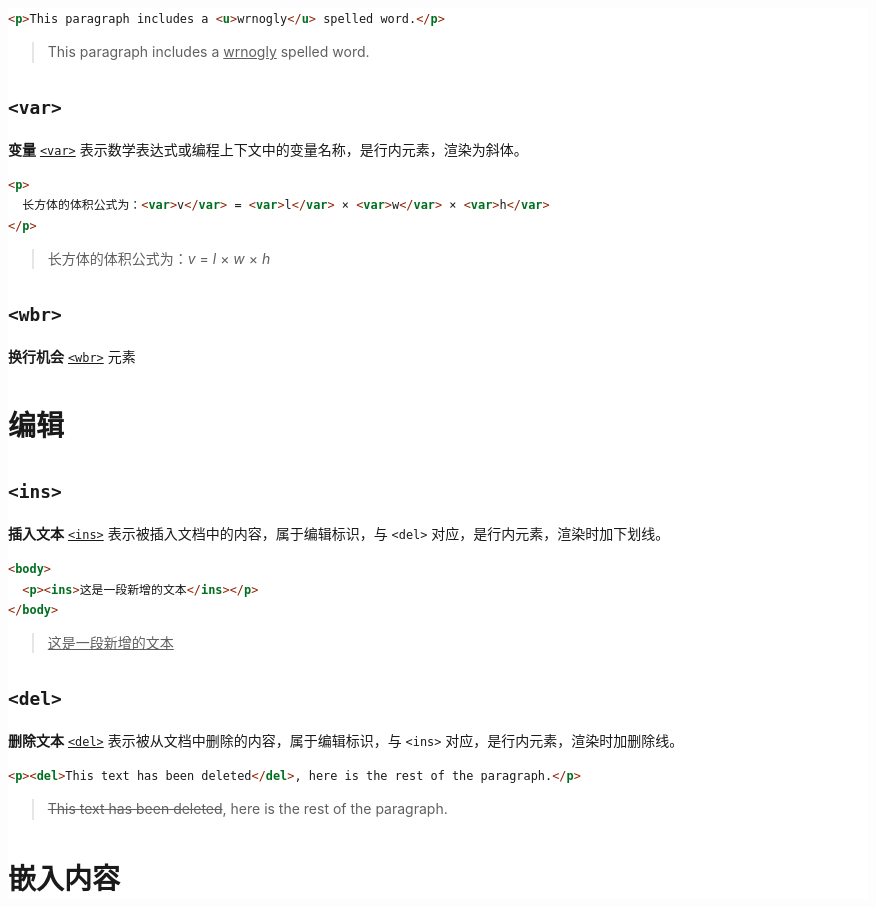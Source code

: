 ```html
<p>This paragraph includes a <u>wrnogly</u> spelled word.</p>
```

> <p>This paragraph includes a <u>wrnogly</u> spelled word.</p>

## `<var>`

**变量** [`<var>`](https://developer.mozilla.org/zh-CN/docs/Web/HTML/Reference/Elements/var) 表示数学表达式或编程上下文中的变量名称，是行内元素，渲染为斜体。

```html
<p>
  长方体的体积公式为：<var>v</var> = <var>l</var> × <var>w</var> × <var>h</var>
</p>
```

> <p>
> 长方体的体积公式为：<var>v</var> = <var>l</var> × <var>w</var> × <var>h</var>
> </p>

## `<wbr>`

**换行机会** [`<wbr>`](https://developer.mozilla.org/zh-CN/docs/Web/HTML/Reference/Elements/wbr) 元素

# 编辑

## `<ins>`

**插入文本** [`<ins>`](https://developer.mozilla.org/zh-CN/docs/Web/HTML/Reference/Elements/ins) 表示被插入文档中的内容，属于编辑标识，与 `<del>` 对应，是行内元素，渲染时加下划线。

```html
<body>
  <p><ins>这是一段新增的文本</ins></p>
</body>
```

> <p><ins>这是一段新增的文本</ins></p>

## `<del>`

**删除文本** [`<del>`](https://developer.mozilla.org/zh-CN/docs/Web/HTML/Reference/Elements/del) 表示被从文档中删除的内容，属于编辑标识，与 `<ins>` 对应，是行内元素，渲染时加删除线。

```html
<p><del>This text has been deleted</del>, here is the rest of the paragraph.</p>
```

> <p><del>This text has been deleted</del>, here is the rest of the paragraph.</p>

# 嵌入内容
